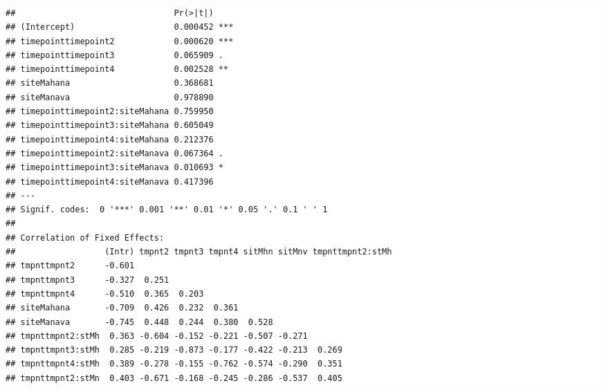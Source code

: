     ##                                Pr(>|t|)    
    ## (Intercept)                    0.000452 ***
    ## timepointtimepoint2            0.000620 ***
    ## timepointtimepoint3            0.065909 .  
    ## timepointtimepoint4            0.002528 ** 
    ## siteMahana                     0.368681    
    ## siteManava                     0.978890    
    ## timepointtimepoint2:siteMahana 0.759950    
    ## timepointtimepoint3:siteMahana 0.605049    
    ## timepointtimepoint4:siteMahana 0.212376    
    ## timepointtimepoint2:siteManava 0.067364 .  
    ## timepointtimepoint3:siteManava 0.010693 *  
    ## timepointtimepoint4:siteManava 0.417396    
    ## ---
    ## Signif. codes:  0 '***' 0.001 '**' 0.01 '*' 0.05 '.' 0.1 ' ' 1
    ## 
    ## Correlation of Fixed Effects:
    ##                  (Intr) tmpnt2 tmpnt3 tmpnt4 sitMhn sitMnv tmpnttmpnt2:stMh
    ## tmpnttmpnt2      -0.601                                                    
    ## tmpnttmpnt3      -0.327  0.251                                             
    ## tmpnttmpnt4      -0.510  0.365  0.203                                      
    ## siteMahana       -0.709  0.426  0.232  0.361                               
    ## siteManava       -0.745  0.448  0.244  0.380  0.528                        
    ## tmpnttmpnt2:stMh  0.363 -0.604 -0.152 -0.221 -0.507 -0.271                 
    ## tmpnttmpnt3:stMh  0.285 -0.219 -0.873 -0.177 -0.422 -0.213  0.269          
    ## tmpnttmpnt4:stMh  0.389 -0.278 -0.155 -0.762 -0.574 -0.290  0.351          
    ## tmpnttmpnt2:stMn  0.403 -0.671 -0.168 -0.245 -0.286 -0.537  0.405          
